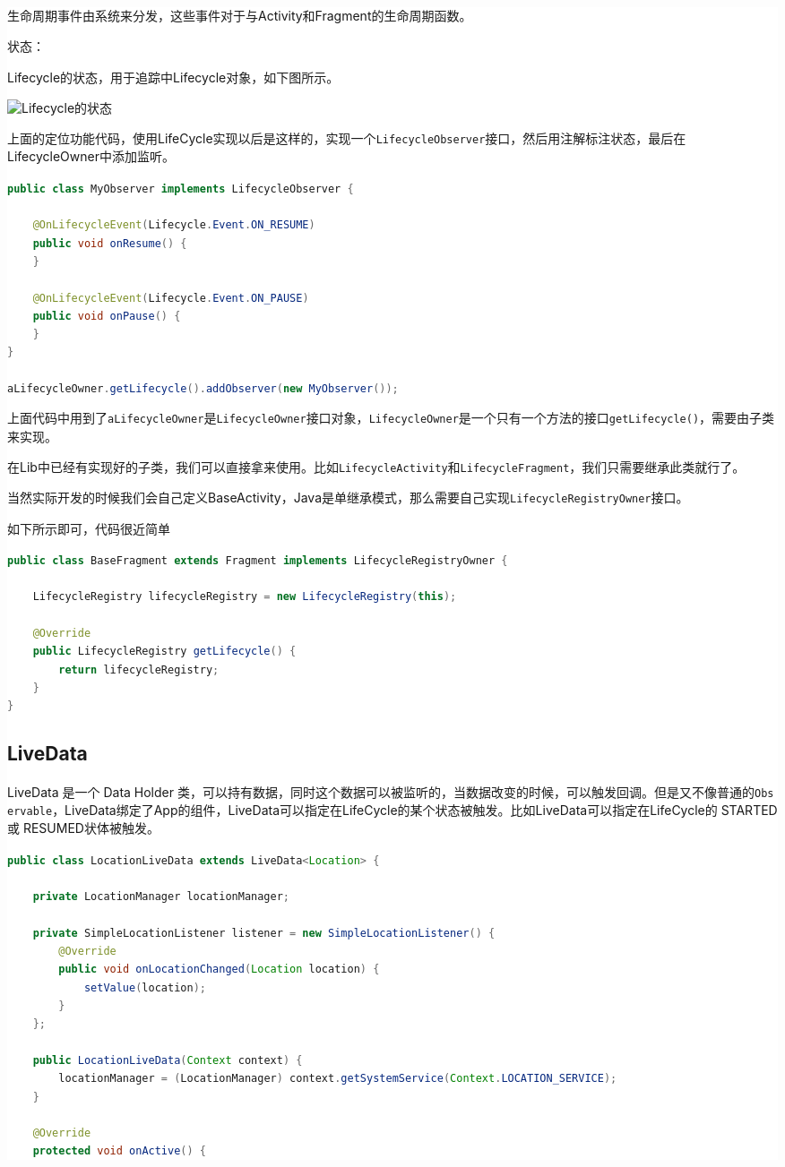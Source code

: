 生命周期事件由系统来分发，这些事件对于与Activity和Fragment的生命周期函数。

状态：

Lifecycle的状态，用于追踪中Lifecycle对象，如下图所示。

![Lifecycle的状态](http://upload-images.jianshu.io/upload_images/1520343-6affa063292d5265.png?imageMogr2/auto-orient/strip%7CimageView2/2/w/1240)

上面的定位功能代码，使用LifeCycle实现以后是这样的，实现一个`LifecycleObserver`接口，然后用注解标注状态，最后在LifecycleOwner中添加监听。

```java
public class MyObserver implements LifecycleObserver {

    @OnLifecycleEvent(Lifecycle.Event.ON_RESUME)
    public void onResume() {
    }

    @OnLifecycleEvent(Lifecycle.Event.ON_PAUSE)
    public void onPause() {
    }
}

aLifecycleOwner.getLifecycle().addObserver(new MyObserver());
```

上面代码中用到了`aLifecycleOwner`是`LifecycleOwner`接口对象，`LifecycleOwner`是一个只有一个方法的接口`getLifecycle()`，需要由子类来实现。

在Lib中已经有实现好的子类，我们可以直接拿来使用。比如`LifecycleActivity`和`LifecycleFragment`，我们只需要继承此类就行了。

当然实际开发的时候我们会自己定义BaseActivity，Java是单继承模式，那么需要自己实现`LifecycleRegistryOwner`接口。

如下所示即可，代码很近简单

```java
public class BaseFragment extends Fragment implements LifecycleRegistryOwner {

    LifecycleRegistry lifecycleRegistry = new LifecycleRegistry(this);

    @Override
    public LifecycleRegistry getLifecycle() {
        return lifecycleRegistry;
    }
}
```

## LiveData

LiveData 是一个 Data Holder 类，可以持有数据，同时这个数据可以被监听的，当数据改变的时候，可以触发回调。但是又不像普通的`Observable`，LiveData绑定了App的组件，LiveData可以指定在LifeCycle的某个状态被触发。比如LiveData可以指定在LifeCycle的 STARTED 或 RESUMED状体被触发。

```java
public class LocationLiveData extends LiveData<Location> {

    private LocationManager locationManager;

    private SimpleLocationListener listener = new SimpleLocationListener() {
        @Override
        public void onLocationChanged(Location location) {
            setValue(location);
        }
    };

    public LocationLiveData(Context context) {
        locationManager = (LocationManager) context.getSystemService(Context.LOCATION_SERVICE);
    }

    @Override
    protected void onActive() {
```